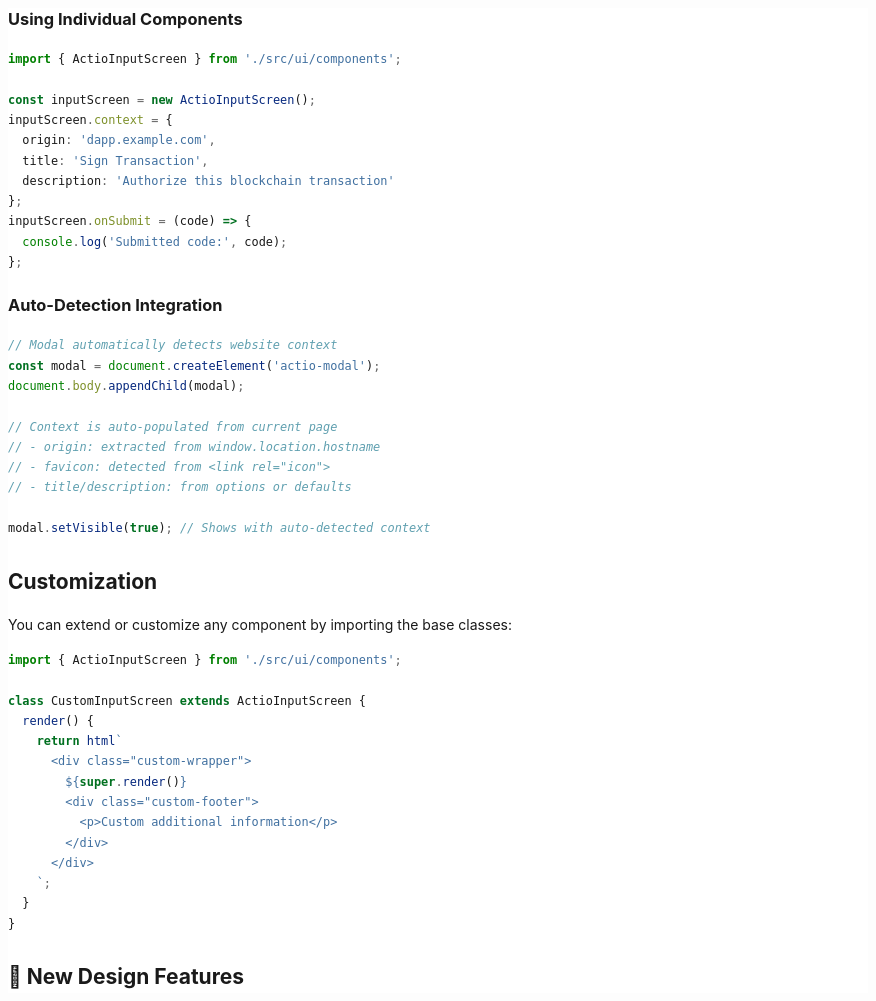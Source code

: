 ### Using Individual Components
```typescript
import { ActioInputScreen } from './src/ui/components';

const inputScreen = new ActioInputScreen();
inputScreen.context = {
  origin: 'dapp.example.com',
  title: 'Sign Transaction',
  description: 'Authorize this blockchain transaction'
};
inputScreen.onSubmit = (code) => {
  console.log('Submitted code:', code);
};
```

### Auto-Detection Integration
```typescript
// Modal automatically detects website context
const modal = document.createElement('actio-modal');
document.body.appendChild(modal);

// Context is auto-populated from current page
// - origin: extracted from window.location.hostname
// - favicon: detected from <link rel="icon">
// - title/description: from options or defaults

modal.setVisible(true); // Shows with auto-detected context
```

## Customization

You can extend or customize any component by importing the base classes:

```typescript
import { ActioInputScreen } from './src/ui/components';

class CustomInputScreen extends ActioInputScreen {
  render() {
    return html`
      <div class="custom-wrapper">
        ${super.render()}
        <div class="custom-footer">
          <p>Custom additional information</p>
        </div>
      </div>
    `;
  }
}
```

## 🎨 **New Design Features**
